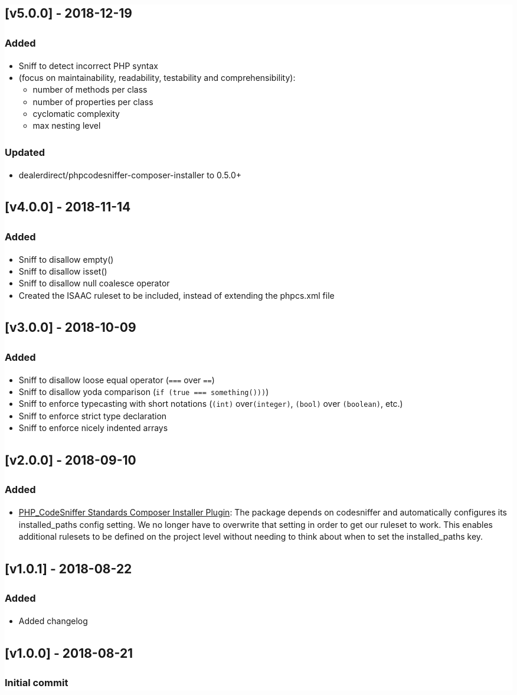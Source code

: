 ## [v5.0.0] - 2018-12-19
### Added
- Sniff to detect incorrect PHP syntax
-  (focus on maintainability, readability, testability and comprehensibility):
    - number of methods per class
    - number of properties per class
    - cyclomatic complexity
    - max nesting level

### Updated
- dealerdirect/phpcodesniffer-composer-installer to 0.5.0+

## [v4.0.0] - 2018-11-14
### Added
- Sniff to disallow empty()
- Sniff to disallow isset()
- Sniff to disallow null coalesce operator
- Created the ISAAC ruleset to be included, instead of extending the phpcs.xml file

## [v3.0.0] - 2018-10-09
### Added
- Sniff to disallow loose equal operator (`===` over `==`)
- Sniff to disallow yoda comparison (`if (true === something()))`)
- Sniff to enforce typecasting with short notations (`(int)` over`(integer)`, `(bool)` over `(boolean)`, etc.)
- Sniff to enforce strict type declaration
- Sniff to enforce nicely indented arrays

## [v2.0.0] - 2018-09-10
### Added
- [PHP_CodeSniffer Standards Composer Installer Plugin](https://github.com/DealerDirect/phpcodesniffer-composer-installer):
The package depends on codesniffer and automatically configures its installed_paths config setting. We no longer have to overwrite that setting in order to get our ruleset to work.
This enables additional rulesets to be defined on the project level without needing to think about when to set the installed_paths key.

## [v1.0.1] - 2018-08-22
### Added
- Added changelog

## [v1.0.0] - 2018-08-21
### Initial commit

